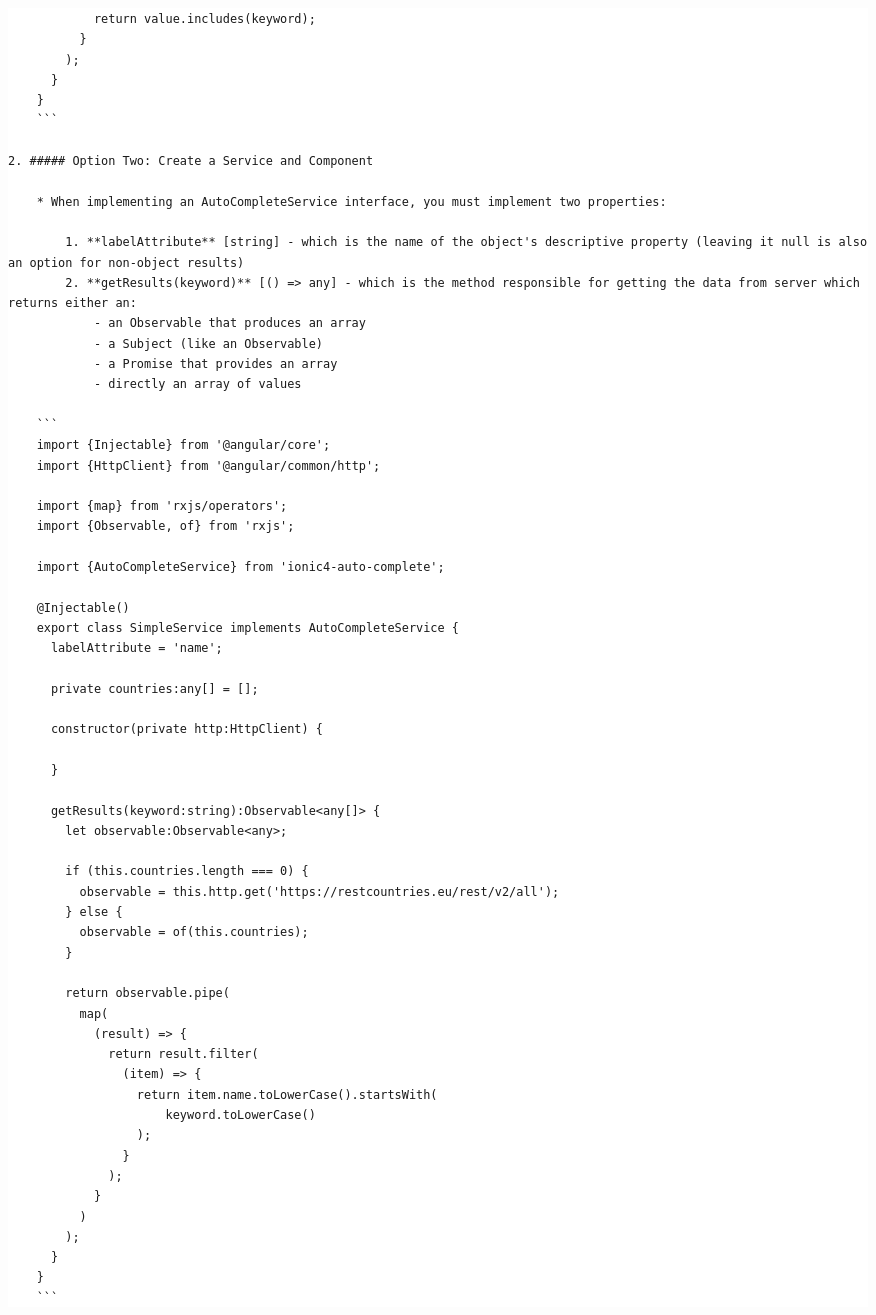                 return value.includes(keyword);
              }
            );
          }
        }
        ```

    2. ##### Option Two: Create a Service and Component

        * When implementing an AutoCompleteService interface, you must implement two properties:

            1. **labelAttribute** [string] - which is the name of the object's descriptive property (leaving it null is also an option for non-object results)
            2. **getResults(keyword)** [() => any] - which is the method responsible for getting the data from server which returns either an:
                - an Observable that produces an array
                - a Subject (like an Observable)
                - a Promise that provides an array
                - directly an array of values

        ```
        import {Injectable} from '@angular/core';
        import {HttpClient} from '@angular/common/http';
        
        import {map} from 'rxjs/operators';
        import {Observable, of} from 'rxjs';
        
        import {AutoCompleteService} from 'ionic4-auto-complete';
        
        @Injectable()
        export class SimpleService implements AutoCompleteService {
          labelAttribute = 'name';
        
          private countries:any[] = [];
        
          constructor(private http:HttpClient) {
        
          }
        
          getResults(keyword:string):Observable<any[]> {
            let observable:Observable<any>;
        
            if (this.countries.length === 0) {
              observable = this.http.get('https://restcountries.eu/rest/v2/all');
            } else {
              observable = of(this.countries);
            }
        
            return observable.pipe(
              map(
                (result) => {
                  return result.filter(
                    (item) => {
                      return item.name.toLowerCase().startsWith(
                          keyword.toLowerCase()
                      );
                    }
                  );
                }
              )
            );
          }
        }
        ```
